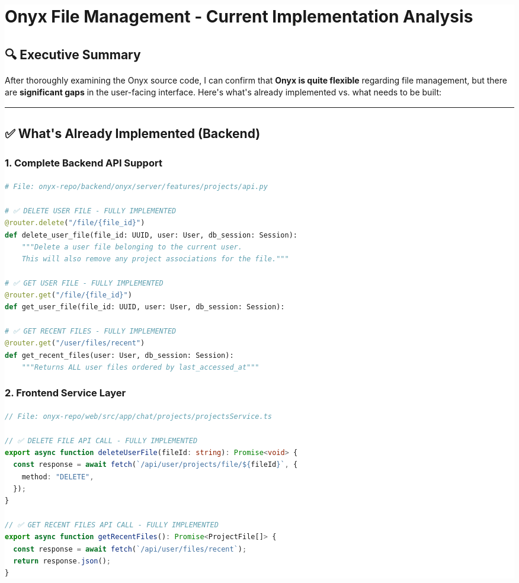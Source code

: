 # Onyx File Management - Current Implementation Analysis

## 🔍 **Executive Summary**

After thoroughly examining the Onyx source code, I can confirm that **Onyx is quite flexible** regarding file management, but there are **significant gaps** in the user-facing interface. Here's what's already implemented vs. what needs to be built:

---

## ✅ **What's Already Implemented (Backend)**

### **1. Complete Backend API Support**
```python
# File: onyx-repo/backend/onyx/server/features/projects/api.py

# ✅ DELETE USER FILE - FULLY IMPLEMENTED
@router.delete("/file/{file_id}")
def delete_user_file(file_id: UUID, user: User, db_session: Session):
    """Delete a user file belonging to the current user.
    This will also remove any project associations for the file."""
    
# ✅ GET USER FILE - FULLY IMPLEMENTED  
@router.get("/file/{file_id}")
def get_user_file(file_id: UUID, user: User, db_session: Session):

# ✅ GET RECENT FILES - FULLY IMPLEMENTED
@router.get("/user/files/recent") 
def get_recent_files(user: User, db_session: Session):
    """Returns ALL user files ordered by last_accessed_at"""
```

### **2. Frontend Service Layer**
```typescript
// File: onyx-repo/web/src/app/chat/projects/projectsService.ts

// ✅ DELETE FILE API CALL - FULLY IMPLEMENTED
export async function deleteUserFile(fileId: string): Promise<void> {
  const response = await fetch(`/api/user/projects/file/${fileId}`, {
    method: "DELETE",
  });
}

// ✅ GET RECENT FILES API CALL - FULLY IMPLEMENTED
export async function getRecentFiles(): Promise<ProjectFile[]> {
  const response = await fetch(`/api/user/files/recent`);
  return response.json();
}
```
